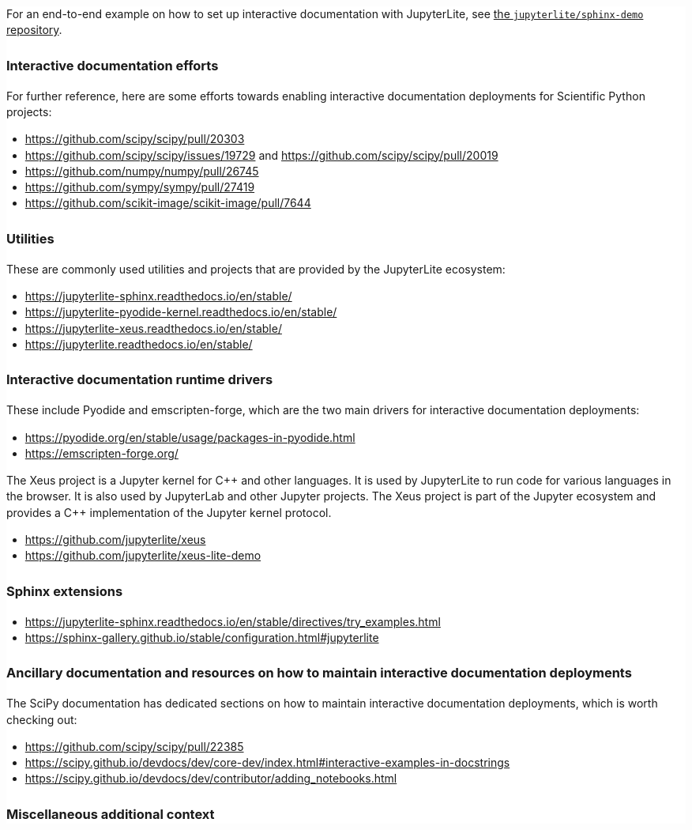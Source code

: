 For an end-to-end example on how to set up interactive documentation with JupyterLite, see [the `jupyterlite/sphinx-demo` repository](https://github.com/jupyterlite/sphinx-demo).

### Interactive documentation efforts

For further reference, here are some efforts towards enabling interactive documentation deployments for Scientific Python projects:

- https://github.com/scipy/scipy/pull/20303
- https://github.com/scipy/scipy/issues/19729 and https://github.com/scipy/scipy/pull/20019
- https://github.com/numpy/numpy/pull/26745
- https://github.com/sympy/sympy/pull/27419
- https://github.com/scikit-image/scikit-image/pull/7644

### Utilities

These are commonly used utilities and projects that are provided by the JupyterLite ecosystem:

- https://jupyterlite-sphinx.readthedocs.io/en/stable/
- https://jupyterlite-pyodide-kernel.readthedocs.io/en/stable/
- https://jupyterlite-xeus.readthedocs.io/en/stable/
- https://jupyterlite.readthedocs.io/en/stable/

### Interactive documentation runtime drivers

These include Pyodide and emscripten-forge, which are the two main drivers for interactive documentation deployments:

- https://pyodide.org/en/stable/usage/packages-in-pyodide.html
- https://emscripten-forge.org/

The Xeus project is a Jupyter kernel for C++ and other languages. It is used by JupyterLite to run code for various languages in the browser. It is also used by JupyterLab and other Jupyter projects. The Xeus project is part of the Jupyter ecosystem and provides a C++ implementation of the Jupyter kernel protocol.

- https://github.com/jupyterlite/xeus
- https://github.com/jupyterlite/xeus-lite-demo

### Sphinx extensions

- https://jupyterlite-sphinx.readthedocs.io/en/stable/directives/try_examples.html
- https://sphinx-gallery.github.io/stable/configuration.html#jupyterlite

### Ancillary documentation and resources on how to maintain interactive documentation deployments

The SciPy documentation has dedicated sections on how to maintain interactive documentation deployments, which is worth checking out:

- https://github.com/scipy/scipy/pull/22385
- https://scipy.github.io/devdocs/dev/core-dev/index.html#interactive-examples-in-docstrings
- https://scipy.github.io/devdocs/dev/contributor/adding_notebooks.html

### Miscellaneous additional context

